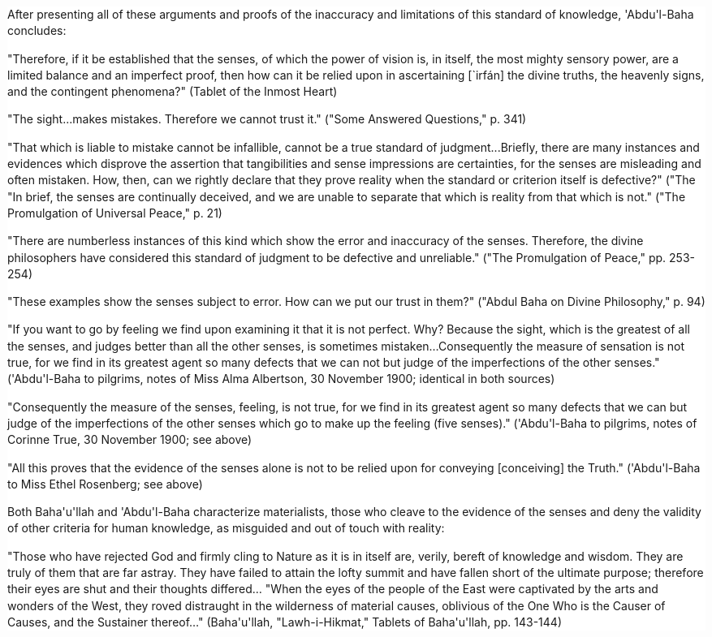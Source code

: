 After presenting all of these arguments and proofs of the inaccuracy and limitations of this standard
of knowledge, 'Abdu'l-Baha concludes:

"Therefore, if it be established that the senses, of which the power of vision is, in itself, the most
mighty sensory power, are a limited balance and an imperfect proof, then how can it be relied upon
in ascertaining [`irfán] the divine truths, the heavenly signs, and the contingent phenomena?"
(Tablet of the Inmost Heart)

"The sight...makes mistakes. Therefore we cannot trust it." ("Some Answered Questions," p. 341)

"That which is liable to mistake cannot be infallible, cannot be a true standard of judgment...Briefly,
there are many instances and evidences which disprove the assertion that tangibilities and sense
impressions are certainties, for the senses are misleading and often mistaken. How, then, can we
rightly declare that they prove reality when the standard or criterion itself is defective?" ("The
"In brief, the senses are continually deceived, and we are unable to separate that which is reality
from that which is not." ("The Promulgation of Universal Peace," p. 21)

"There are numberless instances of this kind which show the error and inaccuracy of the senses.
Therefore, the divine philosophers have considered this standard of judgment to be defective and
unreliable." ("The Promulgation of Peace," pp. 253-254)

"These examples show the senses subject to error. How can we put our trust in them?" ("Abdul
Baha on Divine Philosophy," p. 94)

"If you want to go by feeling we find upon examining it that it is not perfect. Why? Because the
sight, which is the greatest of all the senses, and judges better than all the other senses, is sometimes
mistaken…Consequently the measure of sensation is not true, for we find in its greatest agent so
many defects that we can not but judge of the imperfections of the other senses." ('Abdu'l-Baha to
pilgrims, notes of Miss Alma Albertson, 30 November 1900; identical in both sources)

"Consequently the measure of the senses, feeling, is not true, for we find in its greatest agent so
many defects that we can but judge of the imperfections of the other senses which go to make up the
feeling (five senses)." ('Abdu'l-Baha to pilgrims, notes of Corinne True, 30 November 1900; see
above)

"All this proves that the evidence of the senses alone is not to be relied upon for conveying
[conceiving] the Truth." ('Abdu'l-Baha to Miss Ethel Rosenberg; see above)

Both Baha'u'llah and 'Abdu'l-Baha characterize materialists, those who cleave to the evidence of the
senses and deny the validity of other criteria for human knowledge, as misguided and out of touch
with reality:

"Those who have rejected God and firmly cling to Nature as it is in itself are, verily, bereft of
knowledge and wisdom. They are truly of them that are far astray. They have failed to attain the
lofty summit and have fallen short of the ultimate purpose; therefore their eyes are shut and their
thoughts differed…
"When the eyes of the people of the East were captivated by the arts and wonders of the West, they
roved distraught in the wilderness of material causes, oblivious of the One Who is the Causer of
Causes, and the Sustainer thereof…" (Baha'u'llah, "Lawh-i-Hikmat," Tablets of Baha'u'llah, pp.
143-144)
